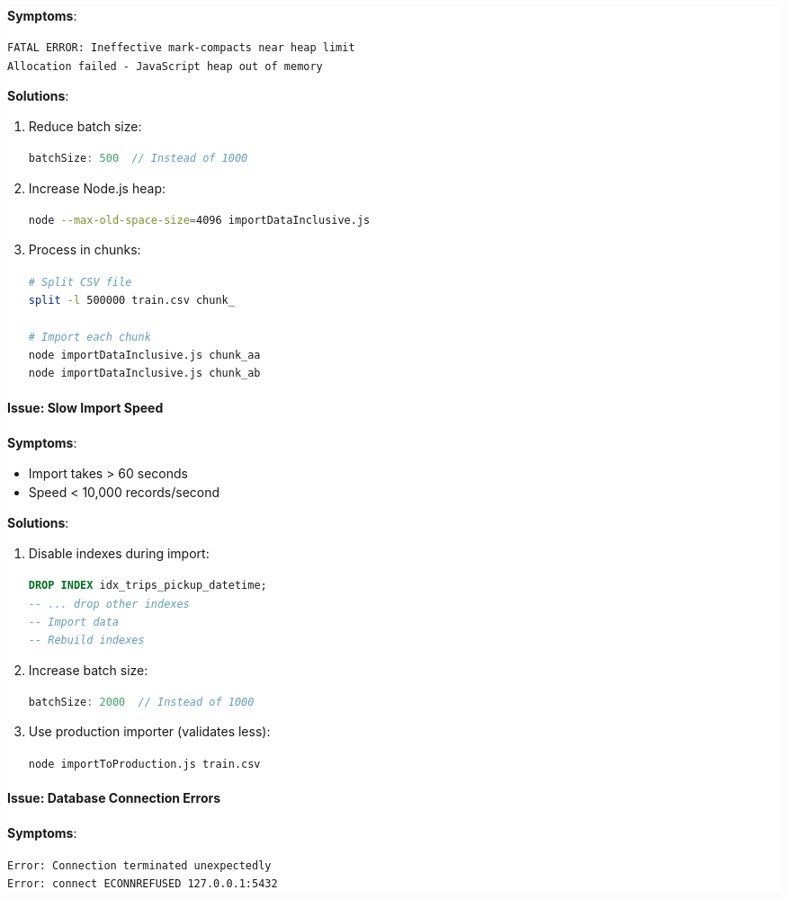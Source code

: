 **Symptoms**:
```
FATAL ERROR: Ineffective mark-compacts near heap limit
Allocation failed - JavaScript heap out of memory
```

**Solutions**:
1. Reduce batch size:
   ```javascript
   batchSize: 500  // Instead of 1000
   ```

2. Increase Node.js heap:
   ```bash
   node --max-old-space-size=4096 importDataInclusive.js
   ```

3. Process in chunks:
   ```bash
   # Split CSV file
   split -l 500000 train.csv chunk_
   
   # Import each chunk
   node importDataInclusive.js chunk_aa
   node importDataInclusive.js chunk_ab
   ```

#### Issue: Slow Import Speed

**Symptoms**:
- Import takes > 60 seconds
- Speed < 10,000 records/second

**Solutions**:

1. Disable indexes during import:
   ```sql
   DROP INDEX idx_trips_pickup_datetime;
   -- ... drop other indexes
   -- Import data
   -- Rebuild indexes
   ```

2. Increase batch size:
   ```javascript
   batchSize: 2000  // Instead of 1000
   ```

3. Use production importer (validates less):
   ```bash
   node importToProduction.js train.csv
   ```

#### Issue: Database Connection Errors

**Symptoms**:
```
Error: Connection terminated unexpectedly
Error: connect ECONNREFUSED 127.0.0.1:5432
```
